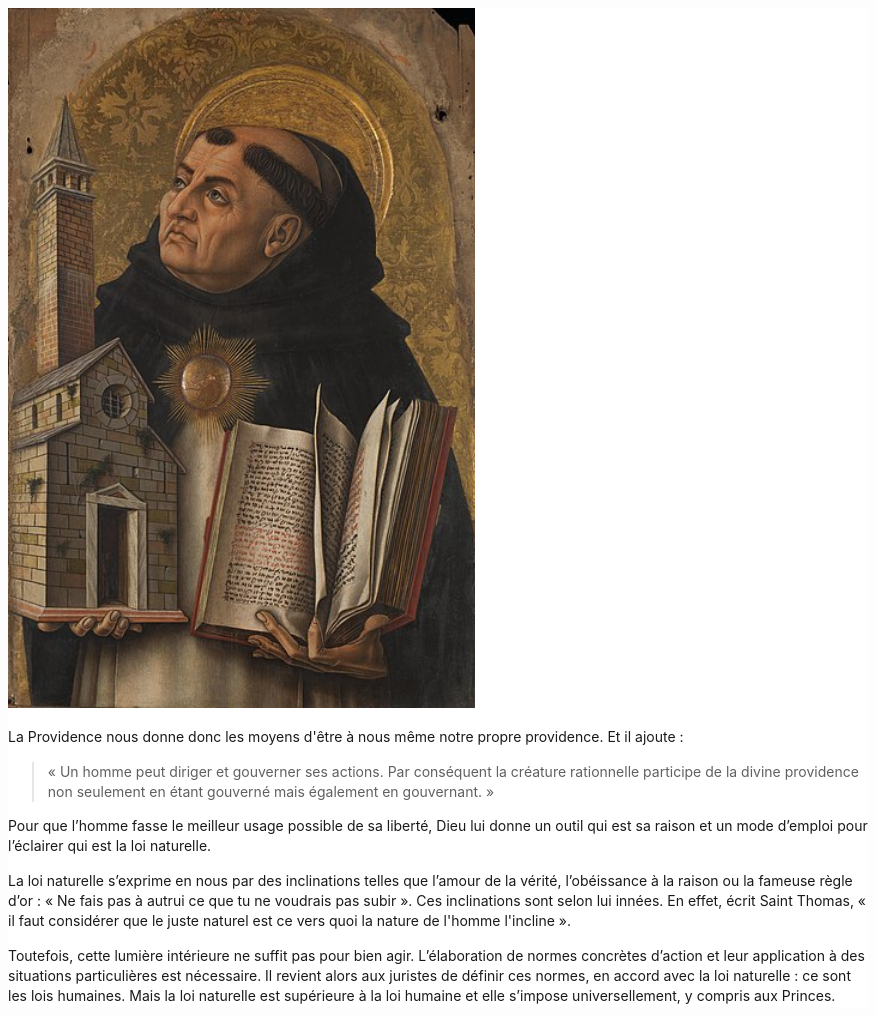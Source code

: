 ![image](assets\3\img-037.webp)

La Providence nous donne donc les moyens d'être à nous même notre propre providence. Et il ajoute :

> « Un homme peut diriger et gouverner ses actions. Par consé­quent la créature rationnelle participe de la divine providence non seulement en étant gouverné mais également en gouver­nant. »

Pour que l’homme fasse le meilleur usage possible de sa liberté, Dieu lui donne un outil qui est sa raison et un mode d’emploi pour l’éclairer qui est la loi naturelle.

La loi naturelle s’exprime en nous par des inclinations telles que l’amour de la vérité, l’obéissance à la raison ou la fameuse règle d’or : « Ne fais pas à autrui ce que tu ne voudrais pas subir ». Ces inclinations sont selon lui innées. En effet, écrit Saint Thomas, « il faut considérer que le juste naturel est ce vers quoi la nature de l'homme l'incline ».

Toutefois, cette lumière intérieure ne suffit pas pour bien agir. L’élaboration de normes concrètes d’action et leur application à des situations particulières est nécessaire. Il revient alors aux juristes de définir ces normes, en accord avec la loi naturelle : ce sont les lois humaines. Mais la loi naturelle est supérieure à la loi humaine et elle s’impose universellement, y compris aux Princes.
